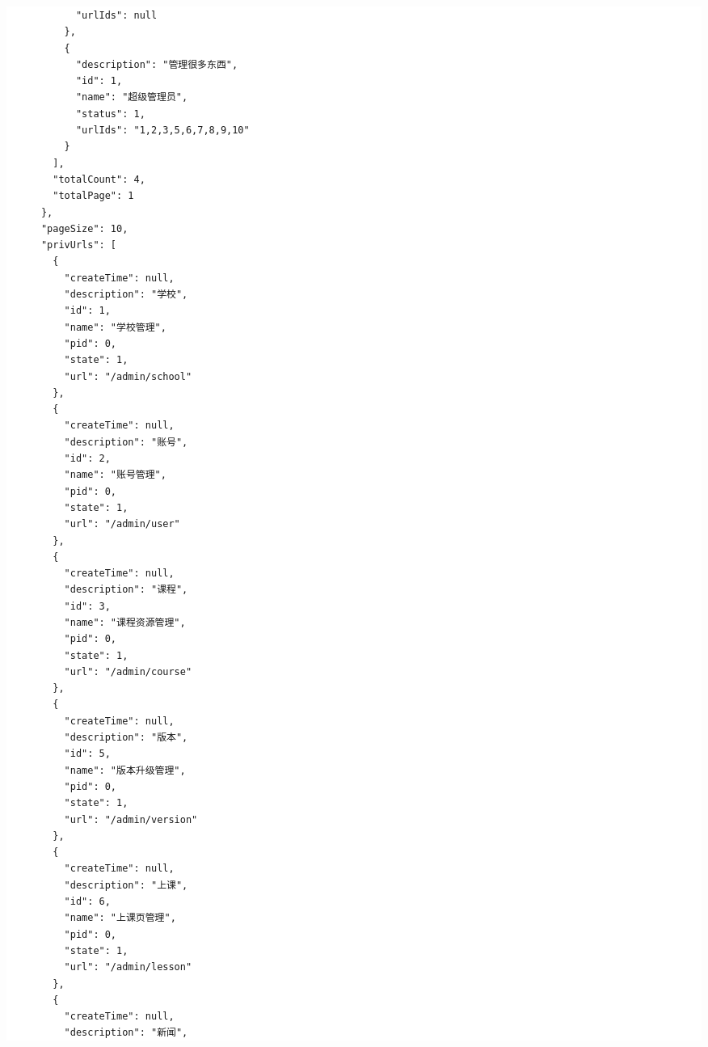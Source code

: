 ```
            "urlIds": null
          },
          {
            "description": "管理很多东西",
            "id": 1,
            "name": "超级管理员",
            "status": 1,
            "urlIds": "1,2,3,5,6,7,8,9,10"
          }
        ],
        "totalCount": 4,
        "totalPage": 1
      },
      "pageSize": 10,
      "privUrls": [
        {
          "createTime": null,
          "description": "学校",
          "id": 1,
          "name": "学校管理",
          "pid": 0,
          "state": 1,
          "url": "/admin/school"
        },
        {
          "createTime": null,
          "description": "账号",
          "id": 2,
          "name": "账号管理",
          "pid": 0,
          "state": 1,
          "url": "/admin/user"
        },
        {
          "createTime": null,
          "description": "课程",
          "id": 3,
          "name": "课程资源管理",
          "pid": 0,
          "state": 1,
          "url": "/admin/course"
        },
        {
          "createTime": null,
          "description": "版本",
          "id": 5,
          "name": "版本升级管理",
          "pid": 0,
          "state": 1,
          "url": "/admin/version"
        },
        {
          "createTime": null,
          "description": "上课",
          "id": 6,
          "name": "上课页管理",
          "pid": 0,
          "state": 1,
          "url": "/admin/lesson"
        },
        {
          "createTime": null,
          "description": "新闻",
```